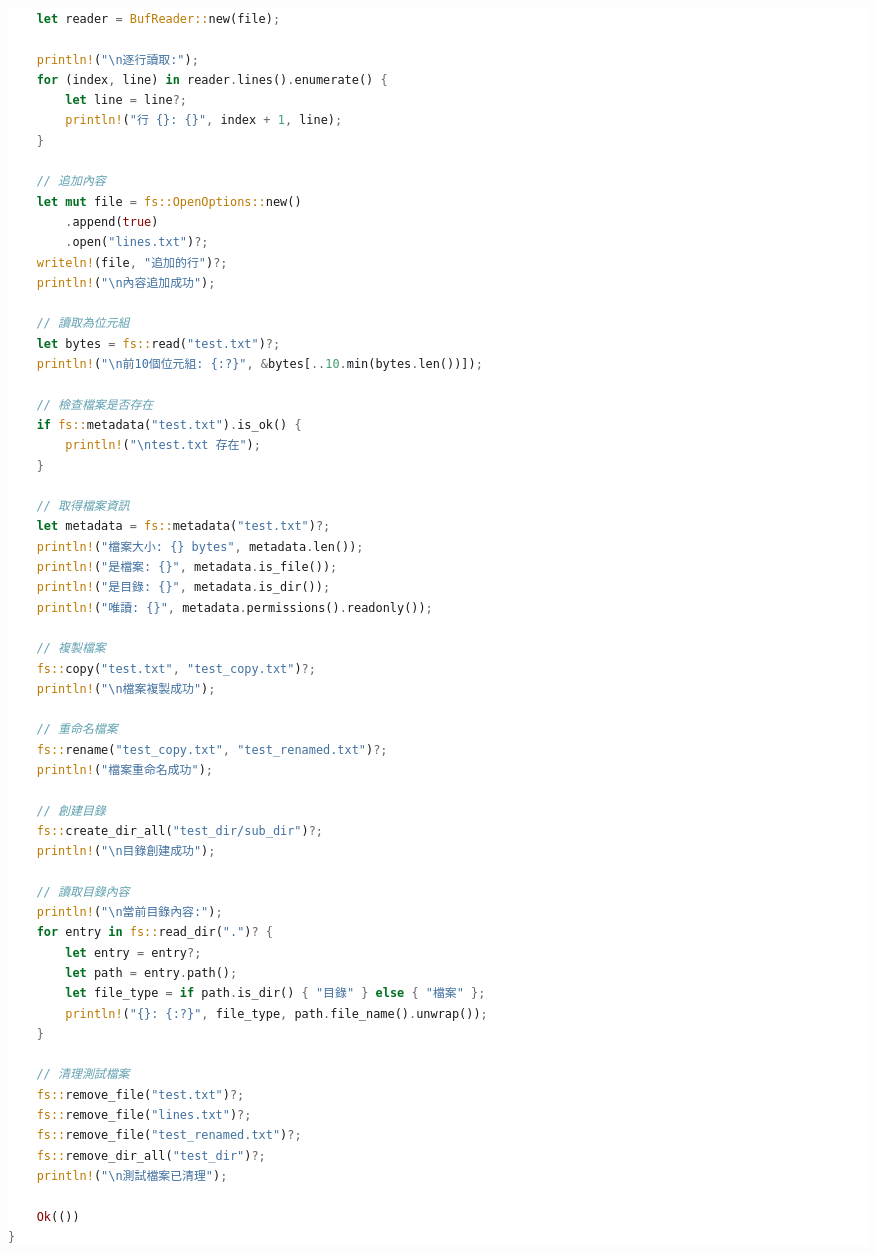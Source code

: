 ```rust
    let reader = BufReader::new(file);
    
    println!("\n逐行讀取:");
    for (index, line) in reader.lines().enumerate() {
        let line = line?;
        println!("行 {}: {}", index + 1, line);
    }
    
    // 追加內容
    let mut file = fs::OpenOptions::new()
        .append(true)
        .open("lines.txt")?;
    writeln!(file, "追加的行")?;
    println!("\n內容追加成功");
    
    // 讀取為位元組
    let bytes = fs::read("test.txt")?;
    println!("\n前10個位元組: {:?}", &bytes[..10.min(bytes.len())]);
    
    // 檢查檔案是否存在
    if fs::metadata("test.txt").is_ok() {
        println!("\ntest.txt 存在");
    }
    
    // 取得檔案資訊
    let metadata = fs::metadata("test.txt")?;
    println!("檔案大小: {} bytes", metadata.len());
    println!("是檔案: {}", metadata.is_file());
    println!("是目錄: {}", metadata.is_dir());
    println!("唯讀: {}", metadata.permissions().readonly());
    
    // 複製檔案
    fs::copy("test.txt", "test_copy.txt")?;
    println!("\n檔案複製成功");
    
    // 重命名檔案
    fs::rename("test_copy.txt", "test_renamed.txt")?;
    println!("檔案重命名成功");
    
    // 創建目錄
    fs::create_dir_all("test_dir/sub_dir")?;
    println!("\n目錄創建成功");
    
    // 讀取目錄內容
    println!("\n當前目錄內容:");
    for entry in fs::read_dir(".")? {
        let entry = entry?;
        let path = entry.path();
        let file_type = if path.is_dir() { "目錄" } else { "檔案" };
        println!("{}: {:?}", file_type, path.file_name().unwrap());
    }
    
    // 清理測試檔案
    fs::remove_file("test.txt")?;
    fs::remove_file("lines.txt")?;
    fs::remove_file("test_renamed.txt")?;
    fs::remove_dir_all("test_dir")?;
    println!("\n測試檔案已清理");
    
    Ok(())
}
```
